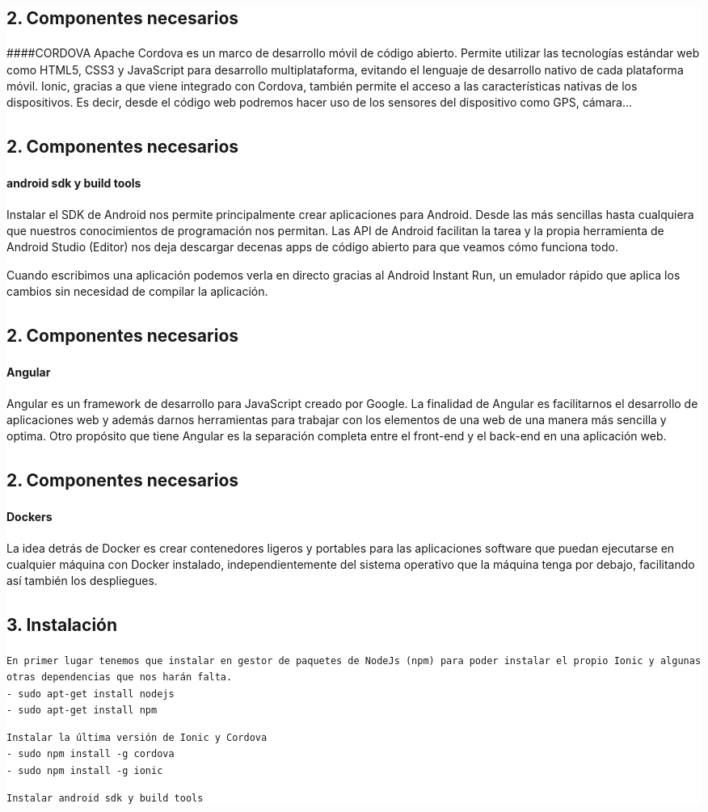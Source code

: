 
## 2. Componentes necesarios
####CORDOVA
Apache Cordova es un marco de desarrollo móvil de código abierto. Permite utilizar las tecnologías estándar web como HTML5, CSS3 y JavaScript para desarrollo multiplataforma, evitando el lenguaje de desarrollo nativo de cada plataforma móvil.
Ionic, gracias a que viene integrado con Cordova, también permite el acceso a las características nativas de los dispositivos. Es decir, desde el código web podremos hacer uso de los sensores del dispositivo como GPS, cámara...

## 2. Componentes necesarios
#### android sdk y build tools
Instalar el SDK de Android nos permite principalmente crear aplicaciones para Android. Desde las más sencillas hasta cualquiera que nuestros conocimientos de programación nos permitan. Las API de Android facilitan la tarea y la propia herramienta de Android Studio (Editor) nos deja descargar decenas apps de código abierto para que veamos cómo funciona todo.

Cuando escribimos una aplicación podemos verla en directo gracias al Android Instant Run, un emulador rápido que aplica los cambios sin necesidad de compilar la aplicación.

## 2. Componentes necesarios
#### Angular
Angular es un framework de desarrollo para JavaScript creado por Google. La finalidad de Angular es facilitarnos el desarrollo de aplicaciones web y además darnos herramientas para trabajar con los elementos de una web de una manera más sencilla y optima.
Otro propósito que tiene Angular es la separación completa entre el front-end y el back-end en una aplicación web.

## 2. Componentes necesarios
#### Dockers
La idea detrás de Docker es crear contenedores ligeros y portables para las aplicaciones software que puedan ejecutarse en cualquier máquina con Docker instalado, independientemente del sistema operativo que la máquina tenga por debajo, facilitando así también los despliegues.

## 3. Instalación
```
En primer lugar tenemos que instalar en gestor de paquetes de NodeJs (npm) para poder instalar el propio Ionic y algunas otras dependencias que nos harán falta.
- sudo apt-get install nodejs
- sudo apt-get install npm
```
```
Instalar la última versión de Ionic y Cordova
- sudo npm install -g cordova 
- sudo npm install -g ionic
```
```
Instalar android sdk y build tools
```
